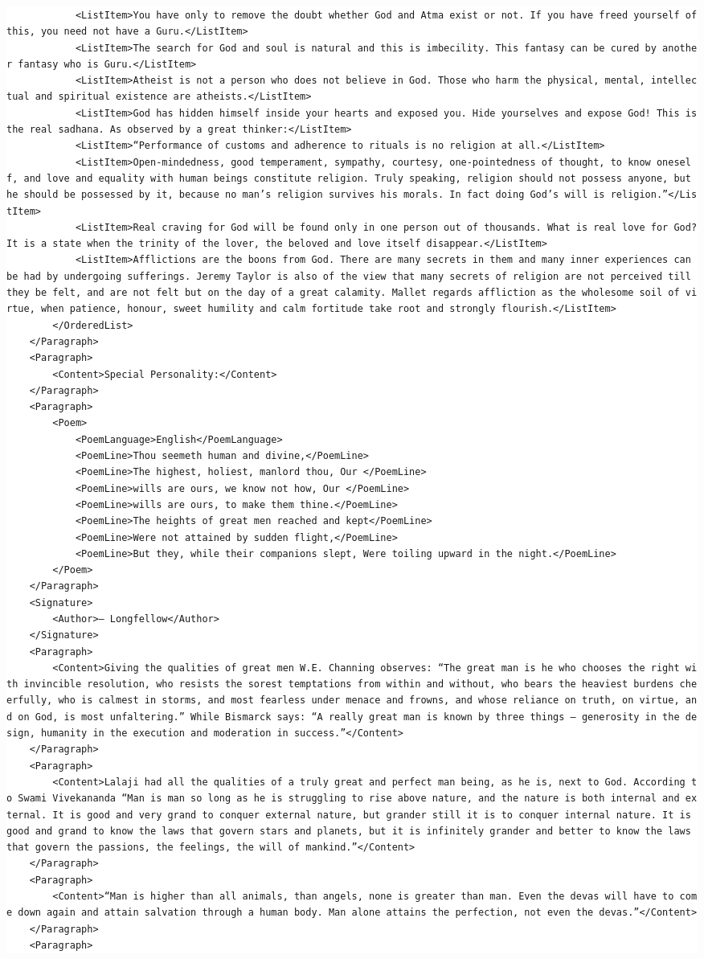                 <ListItem>You have only to remove the doubt whether God and Atma exist or not. If you have freed yourself of this, you need not have a Guru.</ListItem>
                <ListItem>The search for God and soul is natural and this is imbecility. This fantasy can be cured by another fantasy who is Guru.</ListItem>
                <ListItem>Atheist is not a person who does not believe in God. Those who harm the physical, mental, intellectual and spiritual existence are atheists.</ListItem>
                <ListItem>God has hidden himself inside your hearts and exposed you. Hide yourselves and expose God! This is the real sadhana. As observed by a great thinker:</ListItem>
                <ListItem>“Performance of customs and adherence to rituals is no religion at all.</ListItem>
                <ListItem>Open-mindedness, good temperament, sympathy, courtesy, one-pointedness of thought, to know oneself, and love and equality with human beings constitute religion. Truly speaking, religion should not possess anyone, but he should be possessed by it, because no man’s religion survives his morals. In fact doing God’s will is religion.”</ListItem>
                <ListItem>Real craving for God will be found only in one person out of thousands. What is real love for God? It is a state when the trinity of the lover, the beloved and love itself disappear.</ListItem>
                <ListItem>Afflictions are the boons from God. There are many secrets in them and many inner experiences can be had by undergoing sufferings. Jeremy Taylor is also of the view that many secrets of religion are not perceived till they be felt, and are not felt but on the day of a great calamity. Mallet regards affliction as the wholesome soil of virtue, when patience, honour, sweet humility and calm fortitude take root and strongly flourish.</ListItem>
            </OrderedList>
        </Paragraph>
        <Paragraph>
            <Content>Special Personality:</Content>
        </Paragraph>
        <Paragraph>
            <Poem>
                <PoemLanguage>English</PoemLanguage>
                <PoemLine>Thou seemeth human and divine,</PoemLine>
                <PoemLine>The highest, holiest, manlord thou, Our </PoemLine>
                <PoemLine>wills are ours, we know not how, Our </PoemLine>
                <PoemLine>wills are ours, to make them thine.</PoemLine>
                <PoemLine>The heights of great men reached and kept</PoemLine>
                <PoemLine>Were not attained by sudden flight,</PoemLine>
                <PoemLine>But they, while their companions slept, Were toiling upward in the night.</PoemLine>
            </Poem>
        </Paragraph>
        <Signature>
            <Author>— Longfellow</Author>
        </Signature>
        <Paragraph>
            <Content>Giving the qualities of great men W.E. Channing observes: “The great man is he who chooses the right with invincible resolution, who resists the sorest temptations from within and without, who bears the heaviest burdens cheerfully, who is calmest in storms, and most fearless under menace and frowns, and whose reliance on truth, on virtue, and on God, is most unfaltering.” While Bismarck says: “A really great man is known by three things — generosity in the design, humanity in the execution and moderation in success.”</Content>
        </Paragraph>
        <Paragraph>
            <Content>Lalaji had all the qualities of a truly great and perfect man being, as he is, next to God. According to Swami Vivekananda “Man is man so long as he is struggling to rise above nature, and the nature is both internal and external. It is good and very grand to conquer external nature, but grander still it is to conquer internal nature. It is good and grand to know the laws that govern stars and planets, but it is infinitely grander and better to know the laws that govern the passions, the feelings, the will of mankind.”</Content>
        </Paragraph>
        <Paragraph>
            <Content>“Man is higher than all animals, than angels, none is greater than man. Even the devas will have to come down again and attain salvation through a human body. Man alone attains the perfection, not even the devas.”</Content>
        </Paragraph>
        <Paragraph>